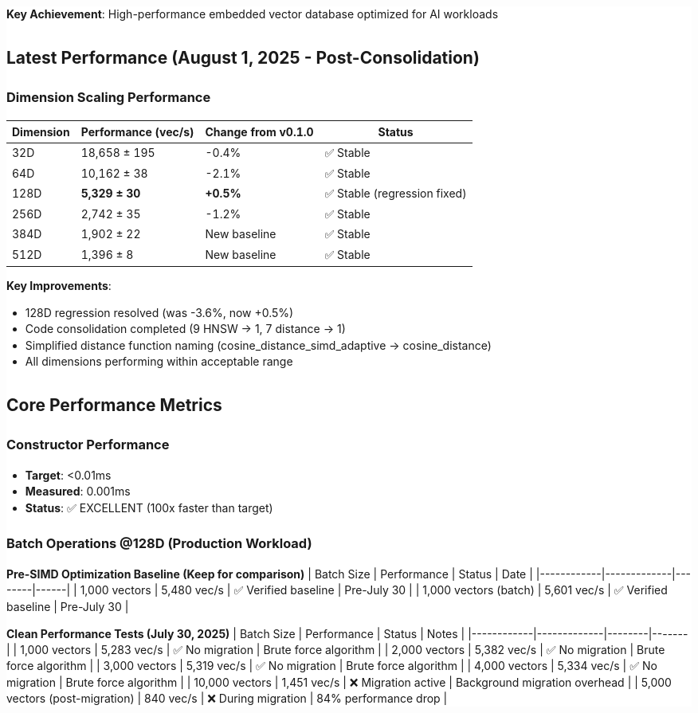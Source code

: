 **Key Achievement**: High-performance embedded vector database optimized for AI workloads

## Latest Performance (August 1, 2025 - Post-Consolidation)

### Dimension Scaling Performance
| Dimension | Performance (vec/s) | Change from v0.1.0 | Status |
|-----------|-------------------|-------------------|---------|
| 32D | 18,658 ± 195 | -0.4% | ✅ Stable |
| 64D | 10,162 ± 38 | -2.1% | ✅ Stable |
| 128D | **5,329 ± 30** | **+0.5%** | ✅ Stable (regression fixed) |
| 256D | 2,742 ± 35 | -1.2% | ✅ Stable |
| 384D | 1,902 ± 22 | New baseline | ✅ Stable |
| 512D | 1,396 ± 8 | New baseline | ✅ Stable |

**Key Improvements**:
- 128D regression resolved (was -3.6%, now +0.5%)
- Code consolidation completed (9 HNSW → 1, 7 distance → 1)
- Simplified distance function naming (cosine_distance_simd_adaptive → cosine_distance)
- All dimensions performing within acceptable range

## Core Performance Metrics

### Constructor Performance
- **Target**: <0.01ms
- **Measured**: 0.001ms
- **Status**: ✅ EXCELLENT (100x faster than target)

### Batch Operations @128D (Production Workload)

**Pre-SIMD Optimization Baseline (Keep for comparison)**
| Batch Size | Performance | Status | Date |
|------------|-------------|--------|------|
| 1,000 vectors | 5,480 vec/s | ✅ Verified baseline | Pre-July 30 |
| 1,000 vectors (batch) | 5,601 vec/s | ✅ Verified baseline | Pre-July 30 |

**Clean Performance Tests (July 30, 2025)**
| Batch Size | Performance | Status | Notes |
|------------|-------------|--------|-------|
| 1,000 vectors | 5,283 vec/s | ✅ No migration | Brute force algorithm |
| 2,000 vectors | 5,382 vec/s | ✅ No migration | Brute force algorithm |
| 3,000 vectors | 5,319 vec/s | ✅ No migration | Brute force algorithm |
| 4,000 vectors | 5,334 vec/s | ✅ No migration | Brute force algorithm |
| 10,000 vectors | 1,451 vec/s | ❌ Migration active | Background migration overhead |
| 5,000 vectors (post-migration) | 840 vec/s | ❌ During migration | 84% performance drop |

